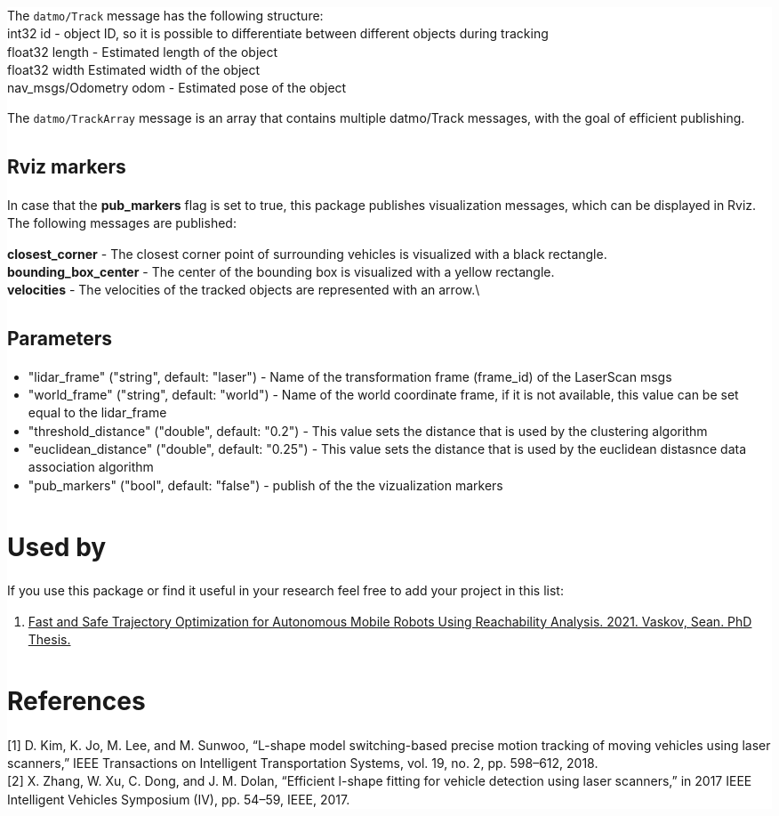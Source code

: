 The `datmo/Track` message has the following structure:\
int32 id - object ID, so it is possible to differentiate between different objects during tracking\
float32 length - Estimated length of the object\
float32 width    Estimated width of the object\
nav_msgs/Odometry odom - Estimated pose of the object

The `datmo/TrackArray` message is an array that contains multiple datmo/Track messages, with the goal of efficient publishing.

## Rviz markers
In case that the  **pub_markers** flag is set to true, this package publishes visualization messages, which can be displayed in Rviz. The following messages are published:

**closest_corner** - The closest corner point of surrounding vehicles is visualized with a black rectangle.\
**bounding_box_center** - The center of the bounding box is visualized with a yellow rectangle.\
**velocities** - The velocities of the tracked objects are represented with an arrow.\



## Parameters

* "lidar_frame" ("string", default: "laser") - Name of the transformation frame (frame_id) of the LaserScan msgs
* "world_frame" ("string", default: "world") - Name of the world coordinate frame, if it is not available, this value can be set equal to the lidar_frame
* "threshold_distance" ("double", default: "0.2") - This value sets the distance that is used by the clustering algorithm
* "euclidean_distance" ("double", default: "0.25") - This value sets the distance that is used by the euclidean distasnce data association algorithm
* "pub_markers" ("bool", default: "false") - publish of the the vizualization markers

# Used by  
If you use this package or find it useful in your research feel free to add your project in this list:

1. [Fast and Safe Trajectory Optimization for Autonomous Mobile Robots Using Reachability Analysis. 2021. Vaskov, Sean. PhD Thesis.](https://deepblue.lib.umich.edu/bitstream/handle/2027.42/169729/skvaskov_1.pdf?sequence=1)

# References

[1] D. Kim, K. Jo, M. Lee, and M. Sunwoo, “L-shape model switching-based precise motion tracking of moving vehicles using laser scanners,” IEEE Transactions on Intelligent Transportation Systems, vol. 19, no. 2, pp. 598–612, 2018.\
[2] X. Zhang, W. Xu, C. Dong, and J. M. Dolan, “Efficient l-shape fitting for vehicle detection using laser scanners,” in 2017 IEEE Intelligent Vehicles Symposium (IV), pp. 54–59, IEEE, 2017.

